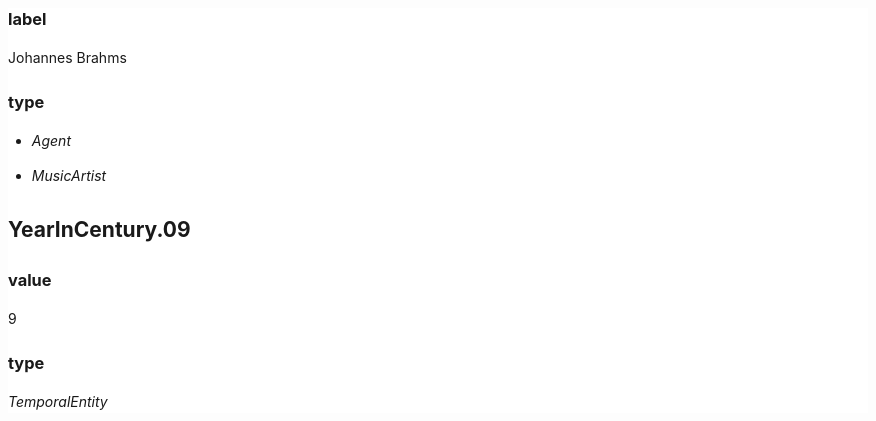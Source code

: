 ### label


Johannes Brahms

### type

 - *Agent*

 - *MusicArtist*

## YearInCentury.09

### value


9

### type


*TemporalEntity*